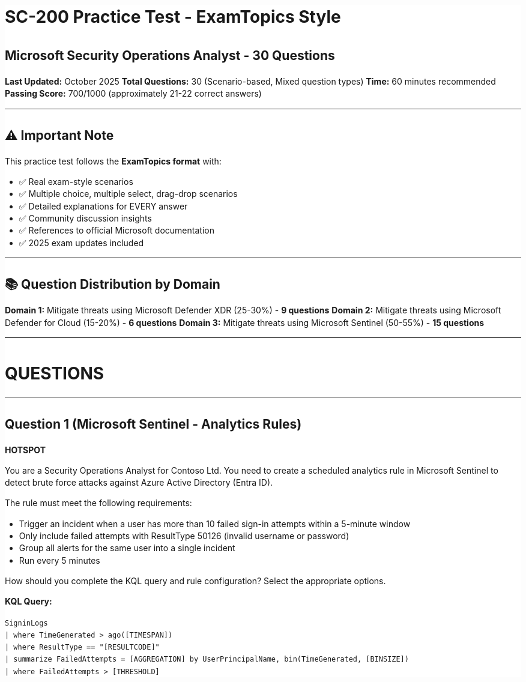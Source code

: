 # SC-200 Practice Test - ExamTopics Style
## Microsoft Security Operations Analyst - 30 Questions

**Last Updated:** October 2025
**Total Questions:** 30 (Scenario-based, Mixed question types)
**Time:** 60 minutes recommended
**Passing Score:** 700/1000 (approximately 21-22 correct answers)

---

## ⚠️ Important Note

This practice test follows the **ExamTopics format** with:
- ✅ Real exam-style scenarios
- ✅ Multiple choice, multiple select, drag-drop scenarios
- ✅ Detailed explanations for EVERY answer
- ✅ Community discussion insights
- ✅ References to official Microsoft documentation
- ✅ 2025 exam updates included

---

## 📚 Question Distribution by Domain

**Domain 1:** Mitigate threats using Microsoft Defender XDR (25-30%) - **9 questions**
**Domain 2:** Mitigate threats using Microsoft Defender for Cloud (15-20%) - **6 questions**
**Domain 3:** Mitigate threats using Microsoft Sentinel (50-55%) - **15 questions**

---

# QUESTIONS

---

## Question 1 (Microsoft Sentinel - Analytics Rules)

**HOTSPOT**

You are a Security Operations Analyst for Contoso Ltd. You need to create a scheduled analytics rule in Microsoft Sentinel to detect brute force attacks against Azure Active Directory (Entra ID).

The rule must meet the following requirements:
- Trigger an incident when a user has more than 10 failed sign-in attempts within a 5-minute window
- Only include failed attempts with ResultType 50126 (invalid username or password)
- Group all alerts for the same user into a single incident
- Run every 5 minutes

How should you complete the KQL query and rule configuration? Select the appropriate options.

**KQL Query:**
```
SigninLogs
| where TimeGenerated > ago([TIMESPAN])
| where ResultType == "[RESULTCODE]"
| summarize FailedAttempts = [AGGREGATION] by UserPrincipalName, bin(TimeGenerated, [BINSIZE])
| where FailedAttempts > [THRESHOLD]
```

